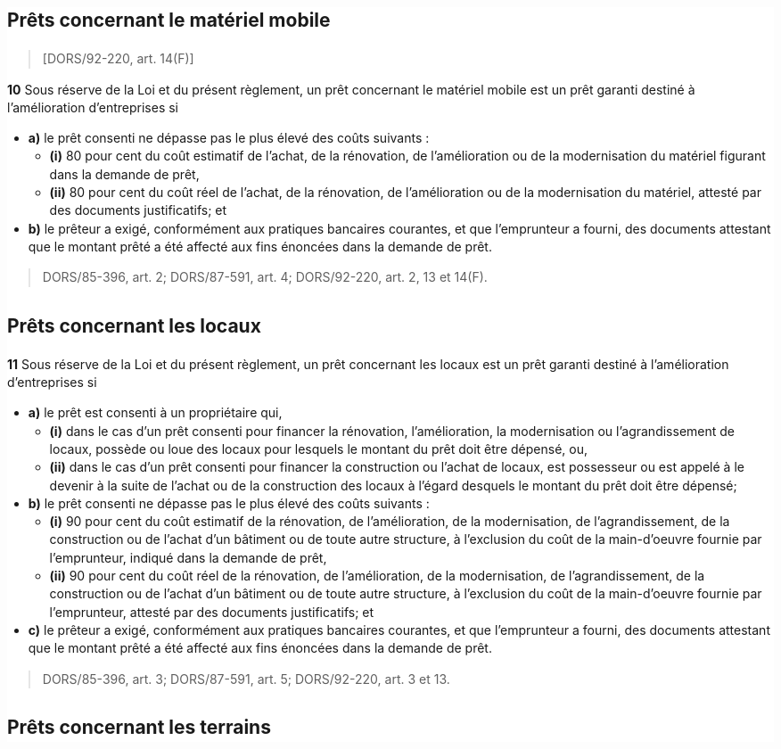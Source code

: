 



## Prêts concernant le matériel mobile
> [DORS/92-220, art. 14(F)]



**10** Sous réserve de la Loi et du présent règlement, un prêt concernant le matériel mobile est un prêt garanti destiné à l’amélioration d’entreprises si
- **a)** le prêt consenti ne dépasse pas le plus élevé des coûts suivants :
	- **(i)** 80 pour cent du coût estimatif de l’achat, de la rénovation, de l’amélioration ou de la modernisation du matériel figurant dans la demande de prêt,
	- **(ii)** 80 pour cent du coût réel de l’achat, de la rénovation, de l’amélioration ou de la modernisation du matériel, attesté par des documents justificatifs; et
- **b)** le prêteur a exigé, conformément aux pratiques bancaires courantes, et que l’emprunteur a fourni, des documents attestant que le montant prêté a été affecté aux fins énoncées dans la demande de prêt.
> DORS/85-396, art. 2; DORS/87-591, art. 4; DORS/92-220, art. 2, 13 et 14(F).





## Prêts concernant les locaux


**11** Sous réserve de la Loi et du présent règlement, un prêt concernant les locaux est un prêt garanti destiné à l’amélioration d’entreprises si
- **a)** le prêt est consenti à un propriétaire qui,
	- **(i)** dans le cas d’un prêt consenti pour financer la rénovation, l’amélioration, la modernisation ou l’agrandissement de locaux, possède ou loue des locaux pour lesquels le montant du prêt doit être dépensé, ou,
	- **(ii)** dans le cas d’un prêt consenti pour financer la construction ou l’achat de locaux, est possesseur ou est appelé à le devenir à la suite de l’achat ou de la construction des locaux à l’égard desquels le montant du prêt doit être dépensé;
- **b)** le prêt consenti ne dépasse pas le plus élevé des coûts suivants :
	- **(i)** 90 pour cent du coût estimatif de la rénovation, de l’amélioration, de la modernisation, de l’agrandissement, de la construction ou de l’achat d’un bâtiment ou de toute autre structure, à l’exclusion du coût de la main-d’oeuvre fournie par l’emprunteur, indiqué dans la demande de prêt,
	- **(ii)** 90 pour cent du coût réel de la rénovation, de l’amélioration, de la modernisation, de l’agrandissement, de la construction ou de l’achat d’un bâtiment ou de toute autre structure, à l’exclusion du coût de la main-d’oeuvre fournie par l’emprunteur, attesté par des documents justificatifs; et
- **c)** le prêteur a exigé, conformément aux pratiques bancaires courantes, et que l’emprunteur a fourni, des documents attestant que le montant prêté a été affecté aux fins énoncées dans la demande de prêt.
> DORS/85-396, art. 3; DORS/87-591, art. 5; DORS/92-220, art. 3 et 13.





## Prêts concernant les terrains

